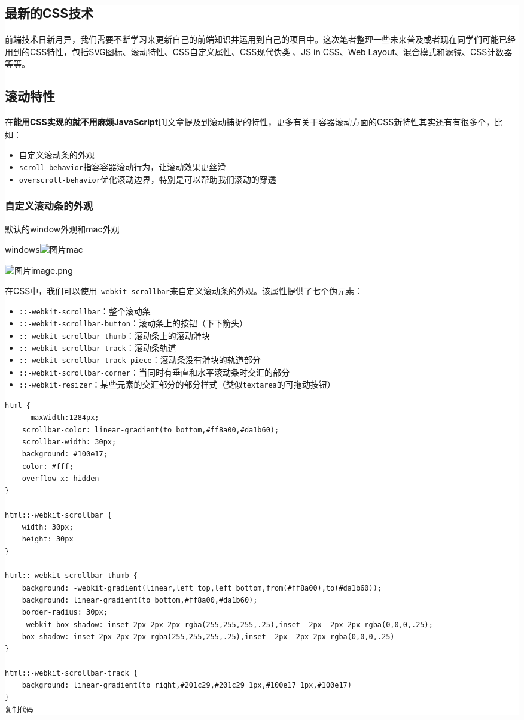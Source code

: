 ## 最新的CSS技术

前端技术日新月异，我们需要不断学习来更新自己的前端知识并运用到自己的项目中。这次笔者整理一些未来普及或者现在同学们可能已经用到的CSS特性，包括SVG图标、滚动特性、CSS自定义属性、CSS现代伪类 、JS in CSS、Web Layout、混合模式和滤镜、CSS计数器等等。

## 滚动特性

在**能用CSS实现的就不用麻烦JavaScript**[1]文章提及到滚动捕捉的特性，更多有关于容器滚动方面的CSS新特性其实还有有很多个，比如：

- 自定义滚动条的外观
- `scroll-behavior`指容容器滚动行为，让滚动效果更丝滑
- `overscroll-behavior`优化滚动边界，特别是可以帮助我们滚动的穿透

### 自定义滚动条的外观

默认的window外观和mac外观

windows![图片](https://mmbiz.qpic.cn/sz_mmbiz_png/H8M5QJDxMHoQHAMYb13L4VOSA0picibp0oWRGeakzeIvD8r5VGQ3PaicPPHmLghlODmlP0ThfaeTCOdQrQIHqaKVQ/640?wx_fmt=png&tp=webp&wxfrom=5&wx_lazy=1&wx_co=1)mac

![图片](https://mmbiz.qpic.cn/sz_mmbiz_png/H8M5QJDxMHoQHAMYb13L4VOSA0picibp0ouMaGreticWsa2kCANk0odsSic5mzG6PbyNQh84yfSWAp2WjibsqGKV01g/640?wx_fmt=png&tp=webp&wxfrom=5&wx_lazy=1&wx_co=1)image.png

在CSS中，我们可以使用`-webkit-scrollbar`来自定义滚动条的外观。该属性提供了七个伪元素：

- `::-webkit-scrollbar`：整个滚动条
- `::-webkit-scrollbar-button`：滚动条上的按钮（下下箭头）
- `::-webkit-scrollbar-thumb`：滚动条上的滚动滑块
- `::-webkit-scrollbar-track`：滚动条轨道
- `::-webkit-scrollbar-track-piece`：滚动条没有滑块的轨道部分
- `::-webkit-scrollbar-corner`：当同时有垂直和水平滚动条时交汇的部分
- `::-webkit-resizer`：某些元素的交汇部分的部分样式（类似`textarea`的可拖动按钮）

```
html {
    --maxWidth:1284px;
    scrollbar-color: linear-gradient(to bottom,#ff8a00,#da1b60);
    scrollbar-width: 30px;
    background: #100e17;
    color: #fff;
    overflow-x: hidden
}

html::-webkit-scrollbar {
    width: 30px;
    height: 30px
}

html::-webkit-scrollbar-thumb {
    background: -webkit-gradient(linear,left top,left bottom,from(#ff8a00),to(#da1b60));
    background: linear-gradient(to bottom,#ff8a00,#da1b60);
    border-radius: 30px;
    -webkit-box-shadow: inset 2px 2px 2px rgba(255,255,255,.25),inset -2px -2px 2px rgba(0,0,0,.25);
    box-shadow: inset 2px 2px 2px rgba(255,255,255,.25),inset -2px -2px 2px rgba(0,0,0,.25)
}

html::-webkit-scrollbar-track {
    background: linear-gradient(to right,#201c29,#201c29 1px,#100e17 1px,#100e17)
}
复制代码
```
